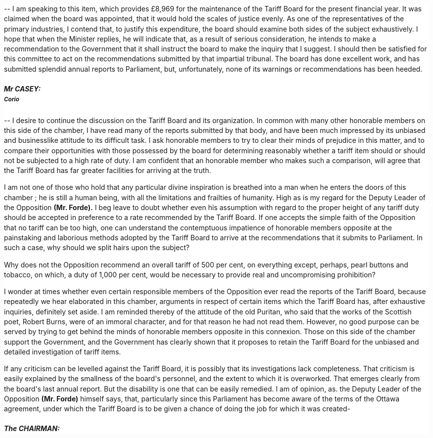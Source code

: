 -- I am speaking to this item, which provides £8,969 for the maintenance of the Tariff Board for the present financial year. It was claimed when the board was appointed, that it would hold the scales of justice evenly. As one of the representatives of the primary industries, I contend that, to  justify this expenditure, the board should examine both sides of the subject exhaustively. I hope that when the Minister replies, he will indicate that, as a result of serious consideration, he intends to make a recommendation to the Government that it shall instruct the board to make the inquiry that I suggest. I should then be satisfied for this committee to act on the recommendations submitted by that impartial tribunal. The board has done excellent work, and has submitted splendid annual reports to Parliament, but, unfortunately, none of its warnings or recommendations has been heeded. 

##### Mr CASEY:<br><small class="text-muted">Corio</small>

-- I desire to continue the discussion on the Tariff Board and its organization. In common with many other honorable members on this side of the chamber, I have read many of the reports submitted by that body, and have been much impressed by its unbiased and businesslike attitude to its difficult task. I ask honorable members to try to clear their minds of prejudice in this matter, and to compare their opportunities with those possessed by the board for determining reasonably whether a tariff item should or should not be subjected to a high rate of duty. I am confident that an honorable member who makes such a comparison, will agree that the Tariff Board has far greater facilities for arriving at the truth. 

I am not one of those who hold that any particular divine inspiration is breathed into a man when he enters the doors of this chamber ; he is still a human being, with all the limitations and frailties of humanity. High as is my regard for the  Deputy  Leader of the Opposition  **(Mr. Forde).**  I beg leave to doubt whether even his assumption with regard to the proper height of any tariff duty should be accepted in preference to a rate recommended by the Tariff Board. If one accepts the simple faith of the Opposition that no tariff can be too high, one can understand the contemptuous impatience of honorable members opposite at the painstaking and laborious methods adopted by the Tariff Board to arrive at the recommendations that it submits to Parliament. In such a case, why should we split hairs upon the subject? 

Why does not the Opposition recommend an overall tariff of 500 per cent, on everything except, perhaps, pearl buttons and tobacco, on which, a duty of 1,000 per cent, would be necessary to provide real and uncompromising prohibition? 

I wonder at times whether even certain responsible members of the Opposition ever read the reports of the Tariff Board, because repeatedly we hear elaborated in this chamber, arguments in respect of certain items which the Tariff Board has, after exhaustive inquiries, definitely set aside. I am reminded thereby of the attitude of the old Puritan, who said that the works of the Scottish poet, Robert Burns, were of an immoral character, and for that reason he had not read them. However, no good purpose can be served by trying to get behind the minds of honorable members opposite in this connexion. Those on this side of the chamber support the Government, and the Government has clearly shown that it proposes to retain the Tariff Board for the unbiased and detailed investigation of tariff items. 

If any criticism can be levelled against the Tariff Board, it is possibly that its investigations lack completeness. That criticism is easily explained by the smallness of the board's personnel, and the extent to which it is overworked. That emerges clearly from the board's last annual report. But the disability is one that can be easily remedied. I am of opinion, as. the  Deputy  Leader of the Opposition  **(Mr. Forde)**  himself says, that, particularly since this Parliament has become aware of the terms of the Ottawa agreement, under which the Tariff Board is to be given a chance of doing the job for which it was created- 

##### The CHAIRMAN:
